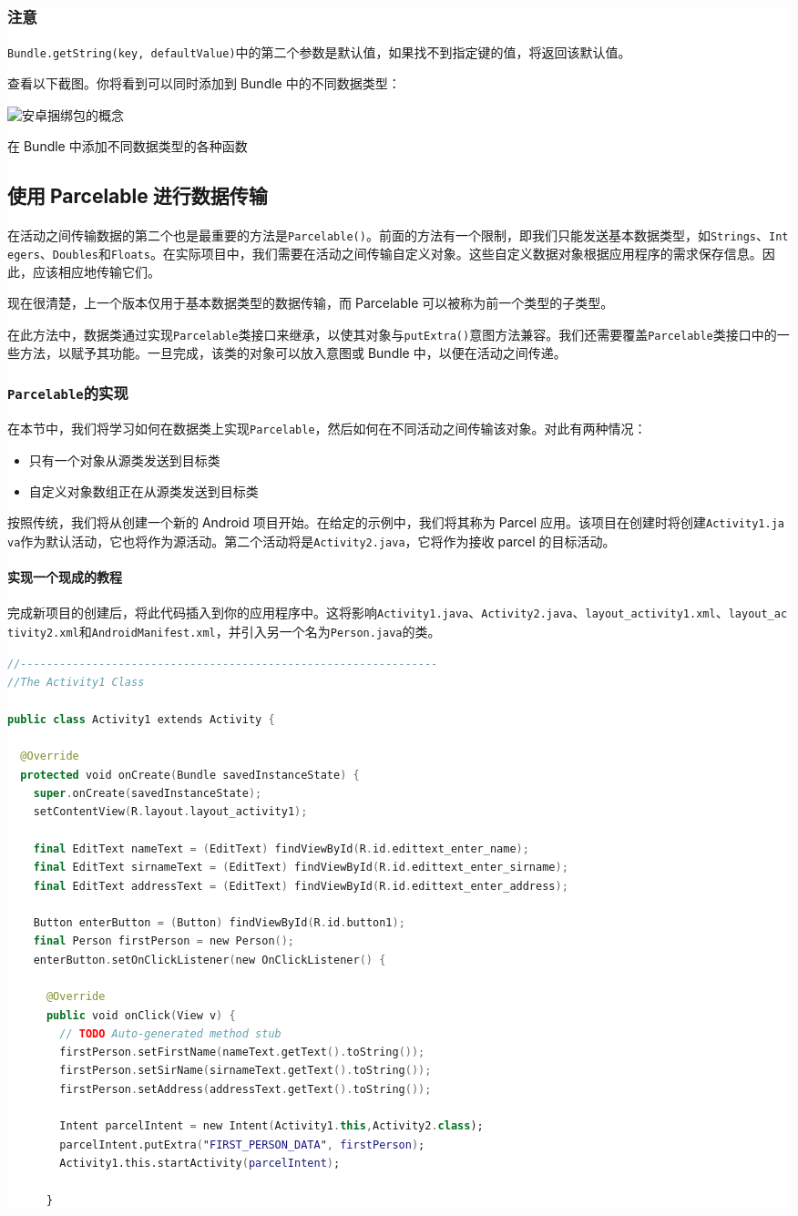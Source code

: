 ### 注意

`Bundle.getString(key, defaultValue)`中的第二个参数是默认值，如果找不到指定键的值，将返回该默认值。

查看以下截图。你将看到可以同时添加到 Bundle 中的不同数据类型：

![安卓捆绑包的概念](https://github.com/OpenDocCN/freelearn-android-pt2-zh/raw/master/docs/lrn-andr-intt/img/9639_05_04.jpg)

在 Bundle 中添加不同数据类型的各种函数

## 使用 Parcelable 进行数据传输

在活动之间传输数据的第二个也是最重要的方法是`Parcelable()`。前面的方法有一个限制，即我们只能发送基本数据类型，如`Strings`、`Integers`、`Doubles`和`Floats`。在实际项目中，我们需要在活动之间传输自定义对象。这些自定义数据对象根据应用程序的需求保存信息。因此，应该相应地传输它们。

现在很清楚，上一个版本仅用于基本数据类型的数据传输，而 Parcelable 可以被称为前一个类型的子类型。

在此方法中，数据类通过实现`Parcelable`类接口来继承，以使其对象与`putExtra()`意图方法兼容。我们还需要覆盖`Parcelable`类接口中的一些方法，以赋予其功能。一旦完成，该类的对象可以放入意图或 Bundle 中，以便在活动之间传递。

### `Parcelable`的实现

在本节中，我们将学习如何在数据类上实现`Parcelable`，然后如何在不同活动之间传输该对象。对此有两种情况：

+   只有一个对象从源类发送到目标类

+   自定义对象数组正在从源类发送到目标类

按照传统，我们将从创建一个新的 Android 项目开始。在给定的示例中，我们将其称为 Parcel 应用。该项目在创建时将创建`Activity1.java`作为默认活动，它也将作为源活动。第二个活动将是`Activity2.java`，它将作为接收 parcel 的目标活动。

#### 实现一个现成的教程

完成新项目的创建后，将此代码插入到你的应用程序中。这将影响`Activity1.java`、`Activity2.java`、`layout_activity1.xml`、`layout_activity2.xml`和`AndroidManifest.xml`，并引入另一个名为`Person.java`的类。

```kt
//----------------------------------------------------------------
//The Activity1 Class

public class Activity1 extends Activity {

  @Override
  protected void onCreate(Bundle savedInstanceState) {
    super.onCreate(savedInstanceState);
    setContentView(R.layout.layout_activity1);

    final EditText nameText = (EditText) findViewById(R.id.edittext_enter_name);
    final EditText sirnameText = (EditText) findViewById(R.id.edittext_enter_sirname);
    final EditText addressText = (EditText) findViewById(R.id.edittext_enter_address);

    Button enterButton = (Button) findViewById(R.id.button1);
    final Person firstPerson = new Person();
    enterButton.setOnClickListener(new OnClickListener() {

      @Override
      public void onClick(View v) {
        // TODO Auto-generated method stub
        firstPerson.setFirstName(nameText.getText().toString());
        firstPerson.setSirName(sirnameText.getText().toString());
        firstPerson.setAddress(addressText.getText().toString());

        Intent parcelIntent = new Intent(Activity1.this,Activity2.class);
        parcelIntent.putExtra("FIRST_PERSON_DATA", firstPerson);
        Activity1.this.startActivity(parcelIntent);

      }
```